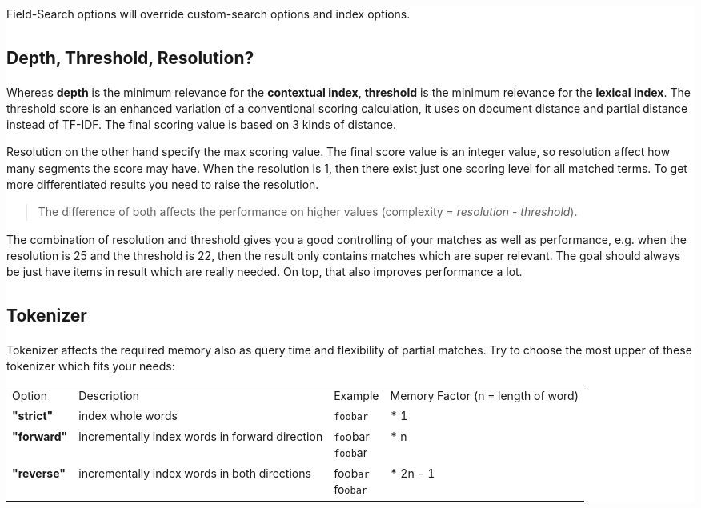 Field-Search options will override custom-search options and index options.

## Depth, Threshold, Resolution?

Whereas __depth__ is the minimum relevance for the __contextual index__, __threshold__ is the minimum relevance for the __lexical index__. The threshold score is an enhanced variation of a conventional scoring calculation, it uses on document distance and partial distance instead of TF-IDF. The final scoring value is based on <a href="#contextual">3 kinds of distance</a>.

Resolution on the other hand specify the max scoring value. The final score value is an integer value, so resolution affect how many segments the score may have. When the resolution is 1, then there exist just one scoring level for all matched terms. To get more differentiated results you need to raise the resolution.

> The difference of both affects the performance on higher values (complexity = _resolution_ - _threshold_).

The combination of resolution and threshold gives you a good controlling of your matches as well as performance, e.g. when the resolution is 25 and the threshold is 22, then the result only contains matches which are super relevant. The goal should always be just have items in result which are really needed. On top, that also improves performance a lot.

<a name="tokenizer"></a>
## Tokenizer

Tokenizer affects the required memory also as query time and flexibility of partial matches. Try to choose the most upper of these tokenizer which fits your needs:

<table>
    <tr></tr>
    <tr>
        <td>Option</td>
        <td>Description</td>
        <td>Example</td>
        <td>Memory Factor (n = length of word)</td>
    </tr>
    <tr>
        <td><b>"strict"</b></td>
        <td>index whole words</td>
        <td><code>foobar</code></td>
        <td>* 1</td>
    </tr>
    <tr></tr>
    <!--
    <tr>
        <td><b>"ngram"</b> (default)</td>
        <td>index words partially through phonetic n-grams</td>
        <td><code>foo</code>bar<br>foo<code>bar</code></td>
        <td>* n / 3</td>
    </tr>
    <tr></tr>
    -->
    <tr>
        <td><b>"forward"</b></td>
        <td>incrementally index words in forward direction</td>
        <td><code>fo</code>obar<br><code>foob</code>ar<br></td>
        <td>* n</td>
    </tr>
    <tr></tr>
    <tr>
        <td><b>"reverse"</b></td>
        <td>incrementally index words in both directions</td>
        <td>foob<code>ar</code><br>fo<code>obar</code></td>
        <td>* 2n - 1</td>
    </tr>
